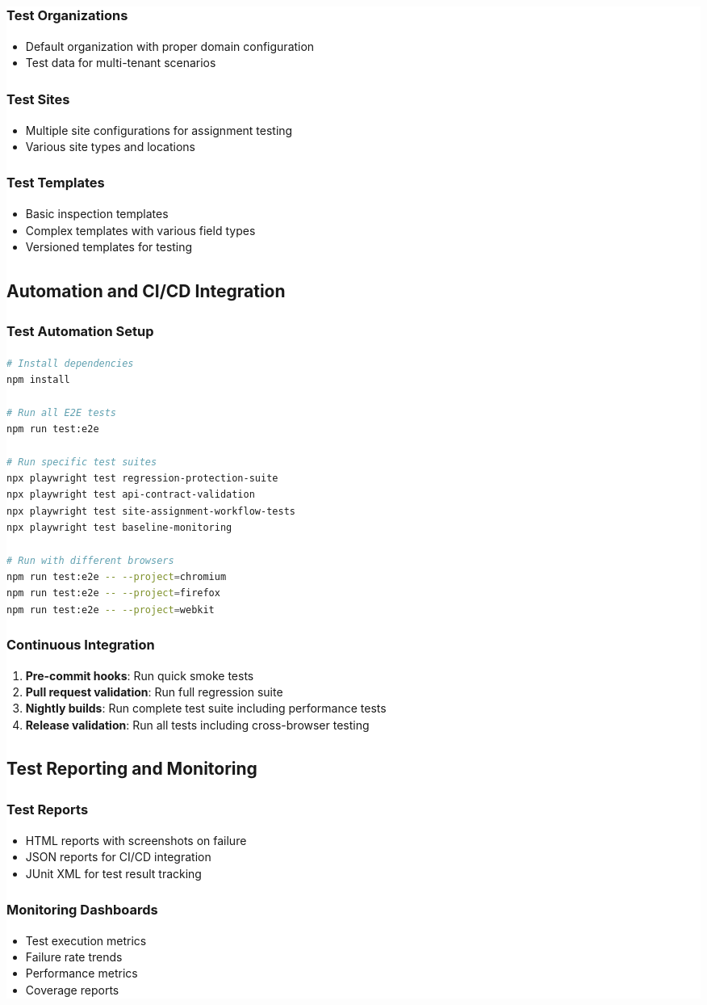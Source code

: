 ### Test Organizations
- Default organization with proper domain configuration
- Test data for multi-tenant scenarios

### Test Sites
- Multiple site configurations for assignment testing
- Various site types and locations

### Test Templates
- Basic inspection templates
- Complex templates with various field types
- Versioned templates for testing

## Automation and CI/CD Integration

### Test Automation Setup
```bash
# Install dependencies
npm install

# Run all E2E tests
npm run test:e2e

# Run specific test suites
npx playwright test regression-protection-suite
npx playwright test api-contract-validation
npx playwright test site-assignment-workflow-tests
npx playwright test baseline-monitoring

# Run with different browsers
npm run test:e2e -- --project=chromium
npm run test:e2e -- --project=firefox
npm run test:e2e -- --project=webkit
```

### Continuous Integration
1. **Pre-commit hooks**: Run quick smoke tests
2. **Pull request validation**: Run full regression suite
3. **Nightly builds**: Run complete test suite including performance tests
4. **Release validation**: Run all tests including cross-browser testing

## Test Reporting and Monitoring

### Test Reports
- HTML reports with screenshots on failure
- JSON reports for CI/CD integration
- JUnit XML for test result tracking

### Monitoring Dashboards
- Test execution metrics
- Failure rate trends
- Performance metrics
- Coverage reports
